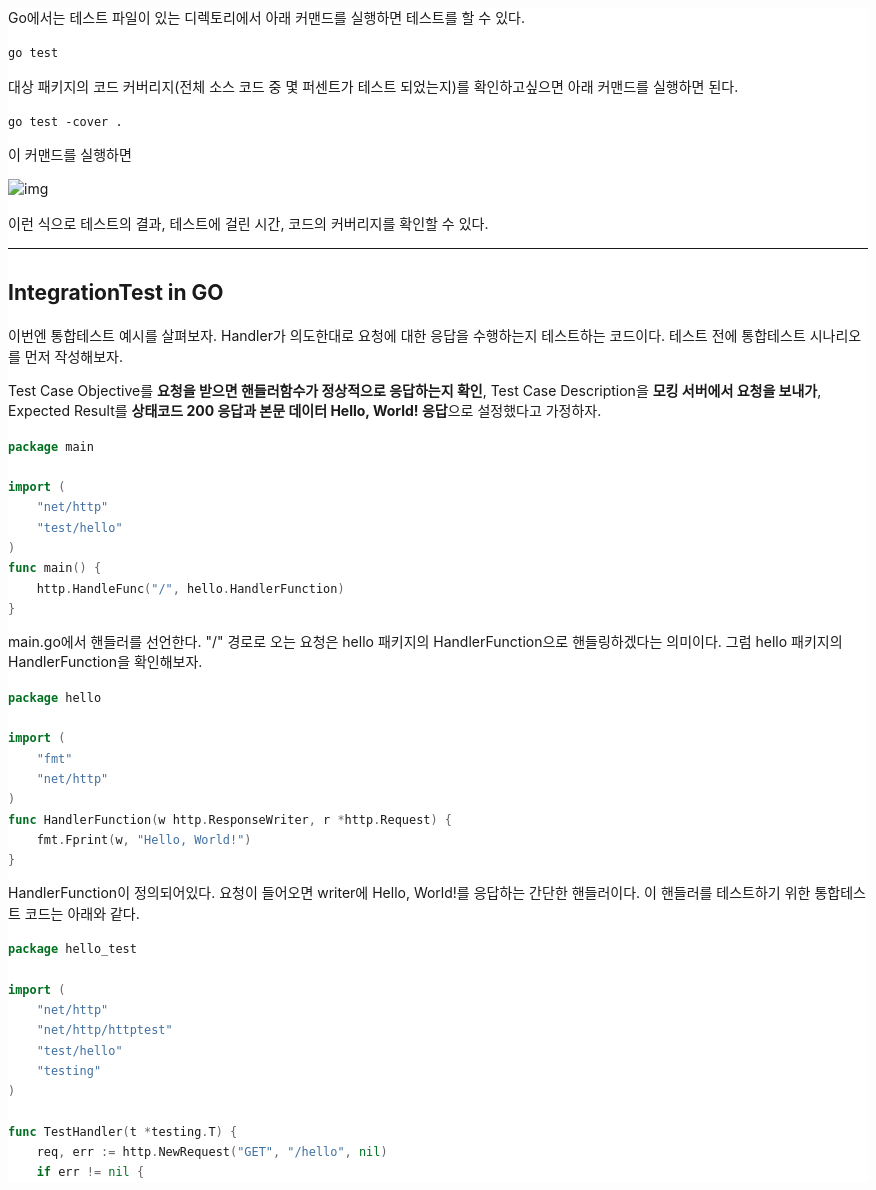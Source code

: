Go에서는 테스트 파일이 있는 디렉토리에서 아래 커맨드를 실행하면 테스트를 할 수 있다.

```
go test
```

대상 패키지의 코드 커버리지(전체 소스 코드 중 몇 퍼센트가 테스트 되었는지)를 확인하고싶으면 아래 커맨드를 실행하면 된다.

```
go test -cover .
```

이 커맨드를 실행하면

![img](http://www.choigonyok.com/api/assets/67-4.png)

이런 식으로 테스트의 결과, 테스트에 걸린 시간, 코드의 커버리지를 확인할 수 있다.

---

## IntegrationTest in GO

이번엔 통합테스트 예시를 살펴보자. Handler가 의도한대로 요청에 대한 응답을 수행하는지 테스트하는 코드이다. 테스트 전에 통합테스트 시나리오를 먼저 작성해보자.

Test Case Objective를 **요청을 받으면 핸들러함수가 정상적으로 응답하는지 확인**, Test Case Description을 **모킹 서버에서 요청을 보내가**, Expected Result를 **상태코드 200 응답과 본문 데이터 Hello, World! 응답**으로 설정했다고 가정하자.

```go
package main

import (
	"net/http"
	"test/hello"
)
func main() {
	http.HandleFunc("/", hello.HandlerFunction)
}
```

main.go에서 핸들러를 선언한다. "/" 경로로 오는 요청은 hello 패키지의 HandlerFunction으로 핸들링하겠다는 의미이다. 그럼 hello 패키지의 HandlerFunction을 확인해보자.

```go
package hello

import (
	"fmt"
	"net/http"
)
func HandlerFunction(w http.ResponseWriter, r *http.Request) {
    fmt.Fprint(w, "Hello, World!")
}
```

HandlerFunction이 정의되어있다. 요청이 들어오면 writer에 Hello, World!를 응답하는 간단한 핸들러이다. 이 핸들러를 테스트하기 위한 통합테스트 코드는 아래와 같다.

```go
package hello_test

import (
	"net/http"
	"net/http/httptest"
	"test/hello"
	"testing"
)

func TestHandler(t *testing.T) {
    req, err := http.NewRequest("GET", "/hello", nil)
    if err != nil {
```